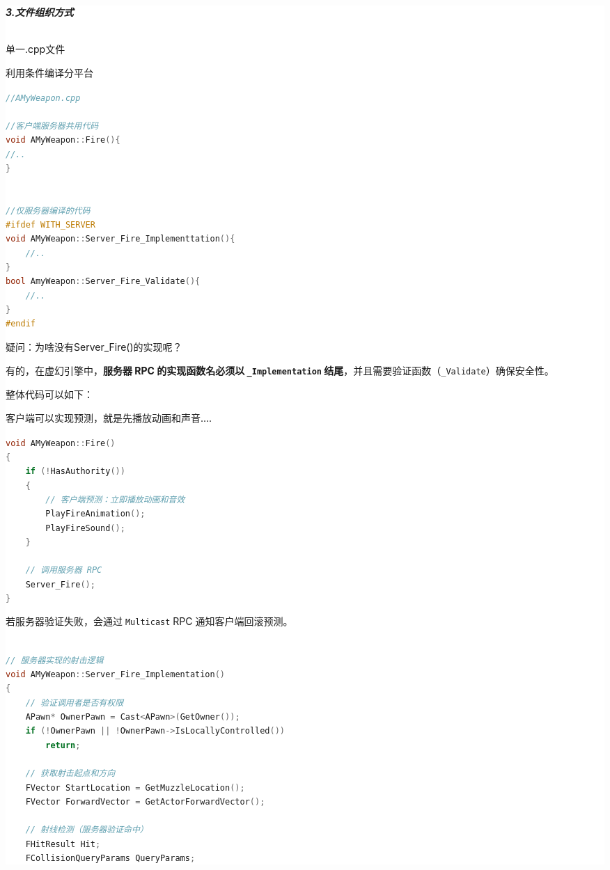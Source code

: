 ###### **3.文件组织方式**

单一.cpp文件

利用条件编译分平台

```C
//AMyWeapon.cpp

//客户端服务器共用代码
void AMyWeapon::Fire(){
//..
}


//仅服务器编译的代码
#ifdef WITH_SERVER
void AMyWeapon::Server_Fire_Implementtation(){
    //..
}
bool AmyWeapon::Server_Fire_Validate(){
    //..
}
#endif
```

疑问：为啥没有Server_Fire()的实现呢？

有的，在虚幻引擎中，**服务器 RPC 的实现函数名必须以 `_Implementation` 结尾**，并且需要验证函数（`_Validate`）确保安全性。

整体代码可以如下：

客户端可以实现预测，就是先播放动画和声音....

```c++
void AMyWeapon::Fire()
{
    if (!HasAuthority())
    {
        // 客户端预测：立即播放动画和音效
        PlayFireAnimation();
        PlayFireSound();
    }
    
    // 调用服务器 RPC
    Server_Fire();
}
```

若服务器验证失败，会通过 `Multicast` RPC 通知客户端回滚预测。



```c++

// 服务器实现的射击逻辑
void AMyWeapon::Server_Fire_Implementation()
{
    // 验证调用者是否有权限
    APawn* OwnerPawn = Cast<APawn>(GetOwner());
    if (!OwnerPawn || !OwnerPawn->IsLocallyControlled())
        return;

    // 获取射击起点和方向
    FVector StartLocation = GetMuzzleLocation();
    FVector ForwardVector = GetActorForwardVector();

    // 射线检测（服务器验证命中）
    FHitResult Hit;
    FCollisionQueryParams QueryParams;
```